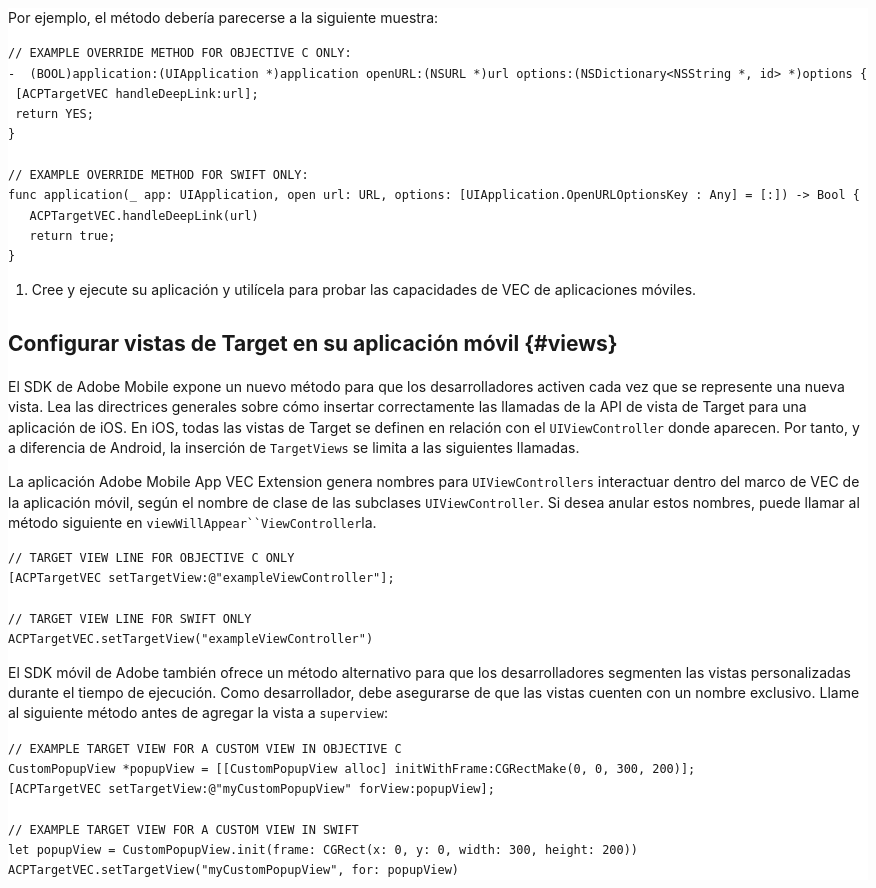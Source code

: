    Por ejemplo, el método debería parecerse a la siguiente muestra:

   ```
   // EXAMPLE OVERRIDE METHOD FOR OBJECTIVE C ONLY:
   -  (BOOL)application:(UIApplication *)application openURL:(NSURL *)url options:(NSDictionary<NSString *, id> *)options {
    [ACPTargetVEC handleDeepLink:url];
    return YES;
   }
   
   // EXAMPLE OVERRIDE METHOD FOR SWIFT ONLY:
   func application(_ app: UIApplication, open url: URL, options: [UIApplication.OpenURLOptionsKey : Any] = [:]) -> Bool {
      ACPTargetVEC.handleDeepLink(url)
      return true;
   }
   ```

1. Cree y ejecute su aplicación y utilícela para probar las capacidades de VEC de aplicaciones móviles.

## Configurar vistas de Target en su aplicación móvil {#views}

El SDK de Adobe Mobile expone un nuevo método para que los desarrolladores activen cada vez que se represente una nueva vista. Lea las directrices generales sobre cómo insertar correctamente las llamadas de la API de vista de Target para una aplicación de iOS. En iOS, todas las vistas de Target se definen en relación con el `UIViewController` donde aparecen. Por tanto, y a diferencia de Android, la inserción de `TargetViews` se limita a las siguientes llamadas.

La aplicación Adobe Mobile App VEC Extension genera nombres para `UIViewControllers` interactuar dentro del marco de VEC de la aplicación móvil, según el nombre de clase de las subclases `UIViewController`. Si desea anular estos nombres, puede llamar al método siguiente en `viewWillAppear``ViewController`la.

```
// TARGET VIEW LINE FOR OBJECTIVE C ONLY 
[ACPTargetVEC setTargetView:@"exampleViewController"]; 
   
// TARGET VIEW LINE FOR SWIFT ONLY 
ACPTargetVEC.setTargetView("exampleViewController")
```

El SDK móvil de Adobe también ofrece un método alternativo para que los desarrolladores segmenten las vistas personalizadas durante el tiempo de ejecución. Como desarrollador, debe asegurarse de que las vistas cuenten con un nombre exclusivo. Llame al siguiente método antes de agregar la vista a `superview`:

```
// EXAMPLE TARGET VIEW FOR A CUSTOM VIEW IN OBJECTIVE C 
CustomPopupView *popupView = [[CustomPopupView alloc] initWithFrame:CGRectMake(0, 0, 300, 200)]; 
[ACPTargetVEC setTargetView:@"myCustomPopupView" forView:popupView];

// EXAMPLE TARGET VIEW FOR A CUSTOM VIEW IN SWIFT 
let popupView = CustomPopupView.init(frame: CGRect(x: 0, y: 0, width: 300, height: 200)) 
ACPTargetVEC.setTargetView("myCustomPopupView", for: popupView)
```
